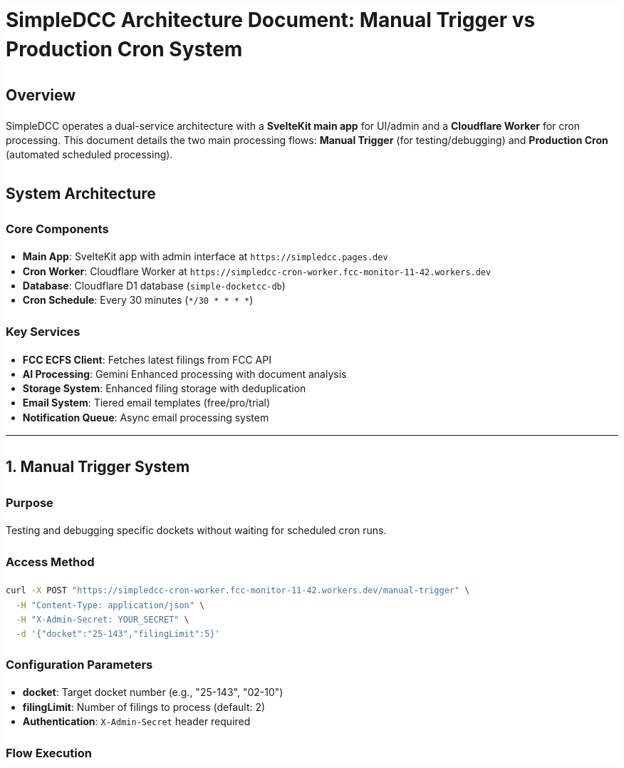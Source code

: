 # SimpleDCC Architecture Document: Manual Trigger vs Production Cron System

## Overview

SimpleDCC operates a dual-service architecture with a **SvelteKit main app** for UI/admin and a **Cloudflare Worker** for cron processing. This document details the two main processing flows: **Manual Trigger** (for testing/debugging) and **Production Cron** (automated scheduled processing).

## System Architecture

### Core Components

- **Main App**: SvelteKit app with admin interface at `https://simpledcc.pages.dev`
- **Cron Worker**: Cloudflare Worker at `https://simpledcc-cron-worker.fcc-monitor-11-42.workers.dev`
- **Database**: Cloudflare D1 database (`simple-docketcc-db`)
- **Cron Schedule**: Every 30 minutes (`*/30 * * * *`)

### Key Services

- **FCC ECFS Client**: Fetches latest filings from FCC API
- **AI Processing**: Gemini Enhanced processing with document analysis
- **Storage System**: Enhanced filing storage with deduplication
- **Email System**: Tiered email templates (free/pro/trial)
- **Notification Queue**: Async email processing system

---

## 1. Manual Trigger System

### Purpose
Testing and debugging specific dockets without waiting for scheduled cron runs.

### Access Method
```bash
curl -X POST "https://simpledcc-cron-worker.fcc-monitor-11-42.workers.dev/manual-trigger" \
  -H "Content-Type: application/json" \
  -H "X-Admin-Secret: YOUR_SECRET" \
  -d '{"docket":"25-143","filingLimit":5}'
```

### Configuration Parameters
- **docket**: Target docket number (e.g., "25-143", "02-10")
- **filingLimit**: Number of filings to process (default: 2)
- **Authentication**: `X-Admin-Secret` header required

### Flow Execution
